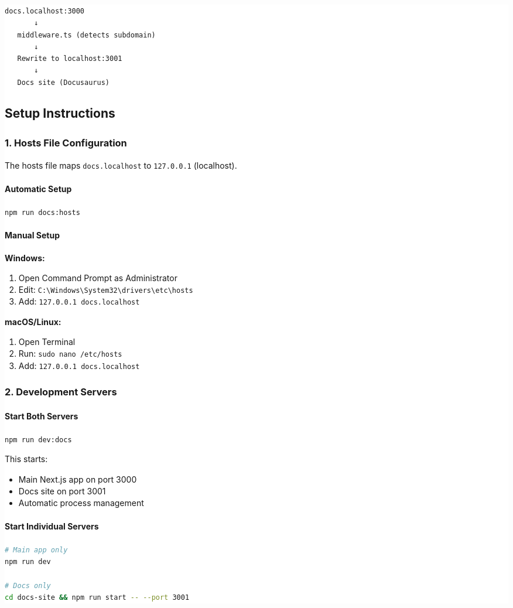 ```
docs.localhost:3000
       ↓
   middleware.ts (detects subdomain)
       ↓
   Rewrite to localhost:3001
       ↓
   Docs site (Docusaurus)
```

## Setup Instructions

### 1. Hosts File Configuration

The hosts file maps `docs.localhost` to `127.0.0.1` (localhost).

#### Automatic Setup
```bash
npm run docs:hosts
```

#### Manual Setup

**Windows:**
1. Open Command Prompt as Administrator
2. Edit: `C:\Windows\System32\drivers\etc\hosts`
3. Add: `127.0.0.1 docs.localhost`

**macOS/Linux:**
1. Open Terminal
2. Run: `sudo nano /etc/hosts`
3. Add: `127.0.0.1 docs.localhost`

### 2. Development Servers

#### Start Both Servers
```bash
npm run dev:docs
```

This starts:
- Main Next.js app on port 3000
- Docs site on port 3001
- Automatic process management

#### Start Individual Servers
```bash
# Main app only
npm run dev

# Docs only
cd docs-site && npm run start -- --port 3001
```
